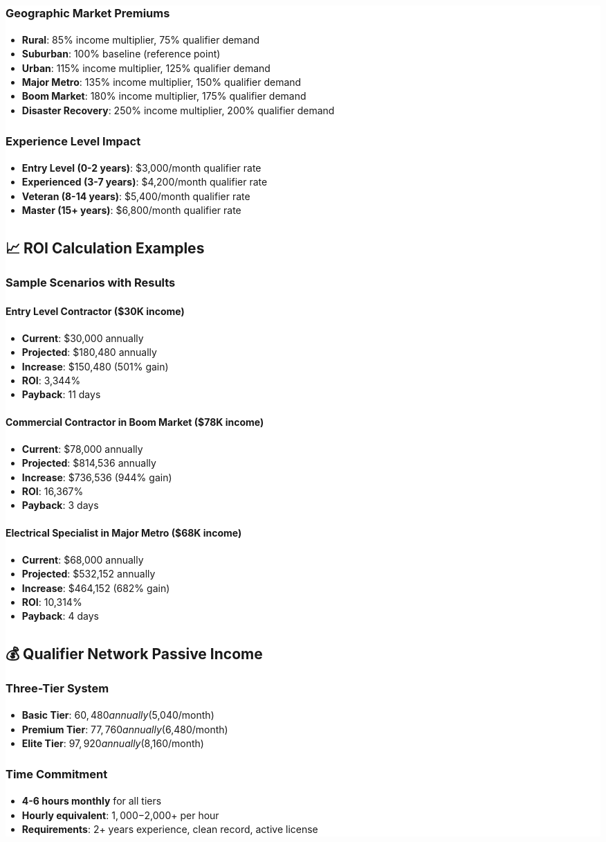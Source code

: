 ### Geographic Market Premiums
- **Rural**: 85% income multiplier, 75% qualifier demand
- **Suburban**: 100% baseline (reference point)
- **Urban**: 115% income multiplier, 125% qualifier demand
- **Major Metro**: 135% income multiplier, 150% qualifier demand
- **Boom Market**: 180% income multiplier, 175% qualifier demand
- **Disaster Recovery**: 250% income multiplier, 200% qualifier demand

### Experience Level Impact
- **Entry Level (0-2 years)**: $3,000/month qualifier rate
- **Experienced (3-7 years)**: $4,200/month qualifier rate
- **Veteran (8-14 years)**: $5,400/month qualifier rate
- **Master (15+ years)**: $6,800/month qualifier rate

## 📈 ROI Calculation Examples

### Sample Scenarios with Results

#### Entry Level Contractor ($30K income)
- **Current**: $30,000 annually
- **Projected**: $180,480 annually
- **Increase**: $150,480 (501% gain)
- **ROI**: 3,344%
- **Payback**: 11 days

#### Commercial Contractor in Boom Market ($78K income)
- **Current**: $78,000 annually  
- **Projected**: $814,536 annually
- **Increase**: $736,536 (944% gain)
- **ROI**: 16,367%
- **Payback**: 3 days

#### Electrical Specialist in Major Metro ($68K income)
- **Current**: $68,000 annually
- **Projected**: $532,152 annually
- **Increase**: $464,152 (682% gain)
- **ROI**: 10,314%
- **Payback**: 4 days

## 💰 Qualifier Network Passive Income

### Three-Tier System
- **Basic Tier**: $60,480 annually ($5,040/month)
- **Premium Tier**: $77,760 annually ($6,480/month)
- **Elite Tier**: $97,920 annually ($8,160/month)

### Time Commitment
- **4-6 hours monthly** for all tiers
- **Hourly equivalent**: $1,000-$2,000+ per hour
- **Requirements**: 2+ years experience, clean record, active license
